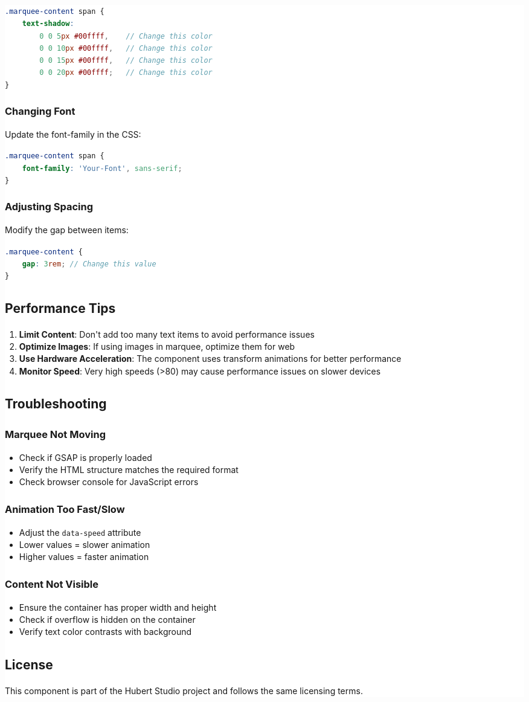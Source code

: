 ```scss
.marquee-content span {
    text-shadow: 
        0 0 5px #00ffff,    // Change this color
        0 0 10px #00ffff,   // Change this color
        0 0 15px #00ffff,   // Change this color
        0 0 20px #00ffff;   // Change this color
}
```

### Changing Font
Update the font-family in the CSS:

```scss
.marquee-content span {
    font-family: 'Your-Font', sans-serif;
}
```

### Adjusting Spacing
Modify the gap between items:

```scss
.marquee-content {
    gap: 3rem; // Change this value
}
```

## Performance Tips

1. **Limit Content**: Don't add too many text items to avoid performance issues
2. **Optimize Images**: If using images in marquee, optimize them for web
3. **Use Hardware Acceleration**: The component uses transform animations for better performance
4. **Monitor Speed**: Very high speeds (>80) may cause performance issues on slower devices

## Troubleshooting

### Marquee Not Moving
- Check if GSAP is properly loaded
- Verify the HTML structure matches the required format
- Check browser console for JavaScript errors

### Animation Too Fast/Slow
- Adjust the `data-speed` attribute
- Lower values = slower animation
- Higher values = faster animation

### Content Not Visible
- Ensure the container has proper width and height
- Check if overflow is hidden on the container
- Verify text color contrasts with background

## License

This component is part of the Hubert Studio project and follows the same licensing terms. 